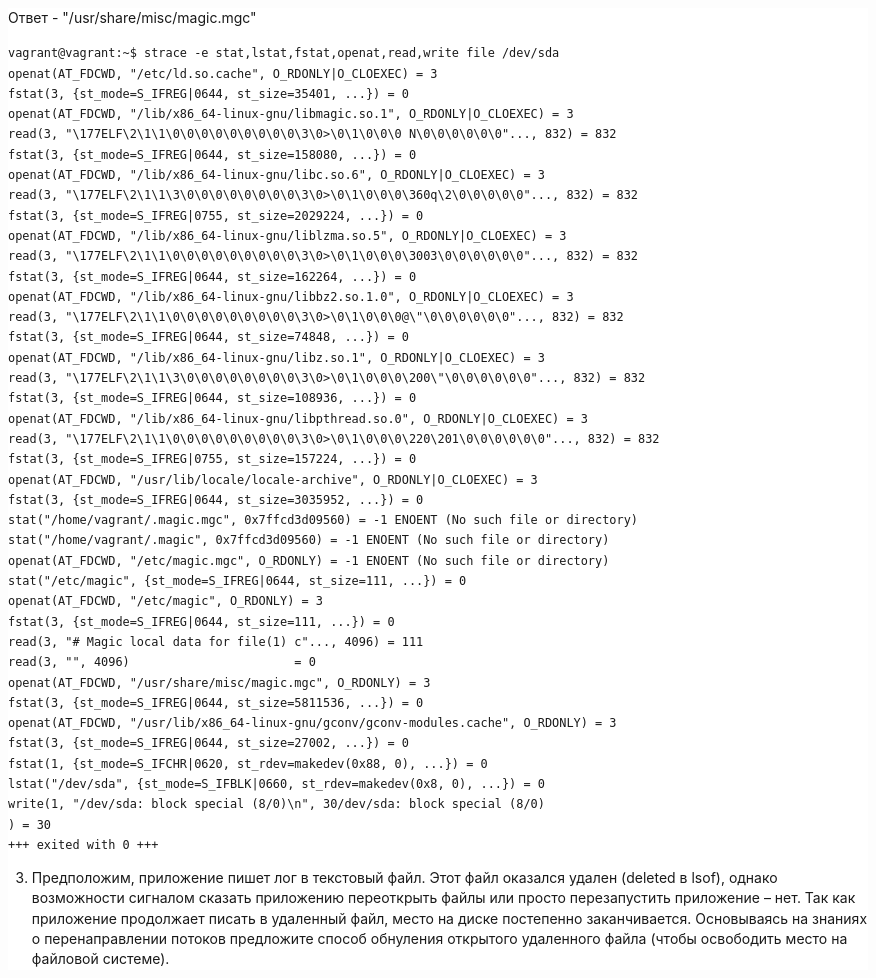 Ответ - "/usr/share/misc/magic.mgc"

```
vagrant@vagrant:~$ strace -e stat,lstat,fstat,openat,read,write file /dev/sda
openat(AT_FDCWD, "/etc/ld.so.cache", O_RDONLY|O_CLOEXEC) = 3
fstat(3, {st_mode=S_IFREG|0644, st_size=35401, ...}) = 0
openat(AT_FDCWD, "/lib/x86_64-linux-gnu/libmagic.so.1", O_RDONLY|O_CLOEXEC) = 3
read(3, "\177ELF\2\1\1\0\0\0\0\0\0\0\0\0\3\0>\0\1\0\0\0 N\0\0\0\0\0\0"..., 832) = 832
fstat(3, {st_mode=S_IFREG|0644, st_size=158080, ...}) = 0
openat(AT_FDCWD, "/lib/x86_64-linux-gnu/libc.so.6", O_RDONLY|O_CLOEXEC) = 3
read(3, "\177ELF\2\1\1\3\0\0\0\0\0\0\0\0\3\0>\0\1\0\0\0\360q\2\0\0\0\0\0"..., 832) = 832
fstat(3, {st_mode=S_IFREG|0755, st_size=2029224, ...}) = 0
openat(AT_FDCWD, "/lib/x86_64-linux-gnu/liblzma.so.5", O_RDONLY|O_CLOEXEC) = 3
read(3, "\177ELF\2\1\1\0\0\0\0\0\0\0\0\0\3\0>\0\1\0\0\0\3003\0\0\0\0\0\0"..., 832) = 832
fstat(3, {st_mode=S_IFREG|0644, st_size=162264, ...}) = 0
openat(AT_FDCWD, "/lib/x86_64-linux-gnu/libbz2.so.1.0", O_RDONLY|O_CLOEXEC) = 3
read(3, "\177ELF\2\1\1\0\0\0\0\0\0\0\0\0\3\0>\0\1\0\0\0@\"\0\0\0\0\0\0"..., 832) = 832
fstat(3, {st_mode=S_IFREG|0644, st_size=74848, ...}) = 0
openat(AT_FDCWD, "/lib/x86_64-linux-gnu/libz.so.1", O_RDONLY|O_CLOEXEC) = 3
read(3, "\177ELF\2\1\1\3\0\0\0\0\0\0\0\0\3\0>\0\1\0\0\0\200\"\0\0\0\0\0\0"..., 832) = 832
fstat(3, {st_mode=S_IFREG|0644, st_size=108936, ...}) = 0
openat(AT_FDCWD, "/lib/x86_64-linux-gnu/libpthread.so.0", O_RDONLY|O_CLOEXEC) = 3
read(3, "\177ELF\2\1\1\0\0\0\0\0\0\0\0\0\3\0>\0\1\0\0\0\220\201\0\0\0\0\0\0"..., 832) = 832
fstat(3, {st_mode=S_IFREG|0755, st_size=157224, ...}) = 0
openat(AT_FDCWD, "/usr/lib/locale/locale-archive", O_RDONLY|O_CLOEXEC) = 3
fstat(3, {st_mode=S_IFREG|0644, st_size=3035952, ...}) = 0
stat("/home/vagrant/.magic.mgc", 0x7ffcd3d09560) = -1 ENOENT (No such file or directory)
stat("/home/vagrant/.magic", 0x7ffcd3d09560) = -1 ENOENT (No such file or directory)
openat(AT_FDCWD, "/etc/magic.mgc", O_RDONLY) = -1 ENOENT (No such file or directory)
stat("/etc/magic", {st_mode=S_IFREG|0644, st_size=111, ...}) = 0
openat(AT_FDCWD, "/etc/magic", O_RDONLY) = 3
fstat(3, {st_mode=S_IFREG|0644, st_size=111, ...}) = 0
read(3, "# Magic local data for file(1) c"..., 4096) = 111
read(3, "", 4096)                       = 0
openat(AT_FDCWD, "/usr/share/misc/magic.mgc", O_RDONLY) = 3
fstat(3, {st_mode=S_IFREG|0644, st_size=5811536, ...}) = 0
openat(AT_FDCWD, "/usr/lib/x86_64-linux-gnu/gconv/gconv-modules.cache", O_RDONLY) = 3
fstat(3, {st_mode=S_IFREG|0644, st_size=27002, ...}) = 0
fstat(1, {st_mode=S_IFCHR|0620, st_rdev=makedev(0x88, 0), ...}) = 0
lstat("/dev/sda", {st_mode=S_IFBLK|0660, st_rdev=makedev(0x8, 0), ...}) = 0
write(1, "/dev/sda: block special (8/0)\n", 30/dev/sda: block special (8/0)
) = 30
+++ exited with 0 +++
```


3. Предположим, приложение пишет лог в текстовый файл. Этот файл оказался удален (deleted в lsof), 
однако возможности сигналом сказать приложению переоткрыть файлы или просто перезапустить приложение – нет. 
Так как приложение продолжает писать в удаленный файл, место на диске постепенно заканчивается. 
Основываясь на знаниях о перенаправлении потоков предложите способ обнуления открытого удаленного файла 
(чтобы освободить место на файловой системе).
